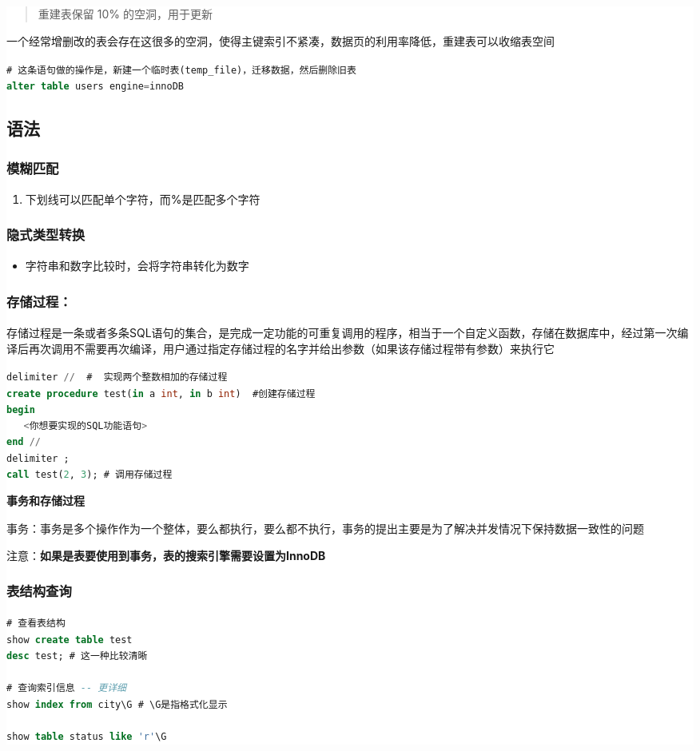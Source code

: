 > 重建表保留 10% 的空洞，用于更新

一个经常增删改的表会存在这很多的空洞，使得主键索引不紧凑，数据页的利用率降低，重建表可以收缩表空间

```sql
# 这条语句做的操作是，新建一个临时表(temp_file)，迁移数据，然后删除旧表
alter table users engine=innoDB
```



## 语法

### 模糊匹配

1. 下划线可以匹配单个字符，而%是匹配多个字符



### 隐式类型转换

- 字符串和数字比较时，会将字符串转化为数字

### 存储过程：

存储过程是一条或者多条SQL语句的集合，是完成一定功能的可重复调用的程序，相当于一个自定义函数，存储在数据库中，经过第一次编译后再次调用不需要再次编译，用户通过指定存储过程的名字并给出参数（如果该存储过程带有参数）来执行它

```sql
delimiter //  #  实现两个整数相加的存储过程
create procedure test(in a int, in b int)  #创建存储过程
begin
   <你想要实现的SQL功能语句>
end //
delimiter ;
call test(2, 3); # 调用存储过程   
```

**事务和存储过程**

事务：事务是多个操作作为一个整体，要么都执行，要么都不执行，事务的提出主要是为了解决并发情况下保持数据一致性的问题

注意：**如果是表要使用到事务，表的搜索引擎需要设置为InnoDB**

### 表结构查询

```sql
# 查看表结构
show create table test
desc test; # 这一种比较清晰

# 查询索引信息 -- 更详细
show index from city\G # \G是指格式化显示

show table status like 'r'\G
```
